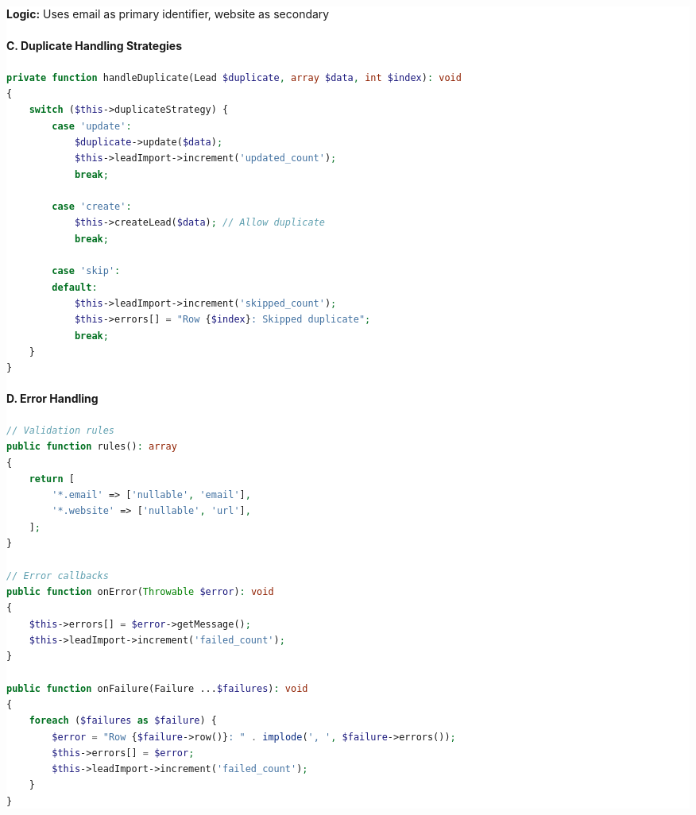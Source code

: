 **Logic:** Uses email as primary identifier, website as secondary

#### C. Duplicate Handling Strategies

```php
private function handleDuplicate(Lead $duplicate, array $data, int $index): void
{
    switch ($this->duplicateStrategy) {
        case 'update':
            $duplicate->update($data);
            $this->leadImport->increment('updated_count');
            break;

        case 'create':
            $this->createLead($data); // Allow duplicate
            break;

        case 'skip':
        default:
            $this->leadImport->increment('skipped_count');
            $this->errors[] = "Row {$index}: Skipped duplicate";
            break;
    }
}
```

#### D. Error Handling

```php
// Validation rules
public function rules(): array
{
    return [
        '*.email' => ['nullable', 'email'],
        '*.website' => ['nullable', 'url'],
    ];
}

// Error callbacks
public function onError(Throwable $error): void
{
    $this->errors[] = $error->getMessage();
    $this->leadImport->increment('failed_count');
}

public function onFailure(Failure ...$failures): void
{
    foreach ($failures as $failure) {
        $error = "Row {$failure->row()}: " . implode(', ', $failure->errors());
        $this->errors[] = $error;
        $this->leadImport->increment('failed_count');
    }
}
```
